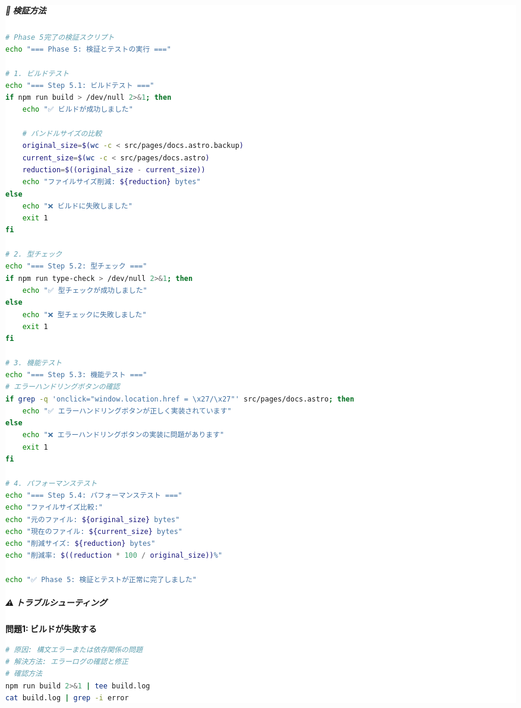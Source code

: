 ##### 🧪 検証方法
```bash
# Phase 5完了の検証スクリプト
echo "=== Phase 5: 検証とテストの実行 ==="

# 1. ビルドテスト
echo "=== Step 5.1: ビルドテスト ==="
if npm run build > /dev/null 2>&1; then
    echo "✅ ビルドが成功しました"
    
    # バンドルサイズの比較
    original_size=$(wc -c < src/pages/docs.astro.backup)
    current_size=$(wc -c < src/pages/docs.astro)
    reduction=$((original_size - current_size))
    echo "ファイルサイズ削減: ${reduction} bytes"
else
    echo "❌ ビルドに失敗しました"
    exit 1
fi

# 2. 型チェック
echo "=== Step 5.2: 型チェック ==="
if npm run type-check > /dev/null 2>&1; then
    echo "✅ 型チェックが成功しました"
else
    echo "❌ 型チェックに失敗しました"
    exit 1
fi

# 3. 機能テスト
echo "=== Step 5.3: 機能テスト ==="
# エラーハンドリングボタンの確認
if grep -q 'onclick="window.location.href = \x27/\x27"' src/pages/docs.astro; then
    echo "✅ エラーハンドリングボタンが正しく実装されています"
else
    echo "❌ エラーハンドリングボタンの実装に問題があります"
    exit 1
fi

# 4. パフォーマンステスト
echo "=== Step 5.4: パフォーマンステスト ==="
echo "ファイルサイズ比較:"
echo "元のファイル: ${original_size} bytes"
echo "現在のファイル: ${current_size} bytes"
echo "削減サイズ: ${reduction} bytes"
echo "削減率: $((reduction * 100 / original_size))%"

echo "✅ Phase 5: 検証とテストが正常に完了しました"
```

##### ⚠️ トラブルシューティング
**問題1: ビルドが失敗する**
```bash
# 原因: 構文エラーまたは依存関係の問題
# 解決方法: エラーログの確認と修正
# 確認方法
npm run build 2>&1 | tee build.log
cat build.log | grep -i error
```
